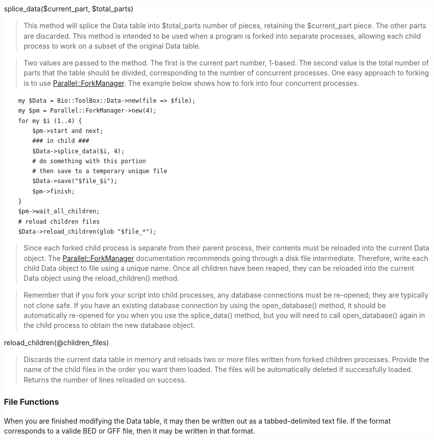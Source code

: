 > 
splice\_data($current\_part, $total\_parts)


> This method will splice the Data table into $total\_parts number of pieces,  retaining the $current\_part piece. The other parts are discarded. This  method is intended to be used when a program is forked into separate  processes, allowing each child process to work on a subset of the original  Data table.

> 
> Two values are passed to the method. The first is the current part number,  1-based. The second value is the total number of parts that the table  should be divided, corresponding to the number of concurrent processes.  One easy approach to forking is to use [Parallel::ForkManager](Pod_Parallel_ForkManager.md). The  example below shows how to fork into four concurrent processes.

> 
```
	my $Data = Bio::ToolBox::Data->new(file => $file);
	my $pm = Parallel::ForkManager->new(4);
	for my $i (1..4) {
		$pm->start and next;
		### in child ###
		$Data->splice_data($i, 4);
		# do something with this portion
		# then save to a temporary unique file
		$Data->save("$file_$i");
		$pm->finish;
	}
	$pm->wait_all_children;
	# reload children files
	$Data->reload_children(glob "$file_*");
```
> Since each forked child process is separate from their parent process,  their contents must be reloaded into the current Data object. The  [Parallel::ForkManager](Pod_Parallel_ForkManager.md) documentation recommends going through a disk  file intermediate. Therefore, write each child Data object to file using  a unique name. Once all children have been reaped, they can be reloaded  into the current Data object using the reload\_children() method.

> 
> Remember that if you fork your script into child processes, any database  connections must be re-opened; they are typically not clone safe. If you  have an existing database connection by using the open\_database() method,  it should be automatically re-opened for you when you use the splice\_data()  method, but you will need to call open\_database() again in the child  process to obtain the new database object.

> 
reload\_children(@children\_files)


> Discards the current data table in memory and reloads two or more files  written from forked children processes. Provide the name of the child  files in the order you want them loaded. The files will be automatically  deleted if successfully loaded. Returns the number of lines reloaded on  success.

> 
### File Functions ###
When you are finished modifying the Data table, it may then be written out  as a tabbed-delimited text file. If the format corresponds to a valide BED or  GFF file, then it may be written in that format.
